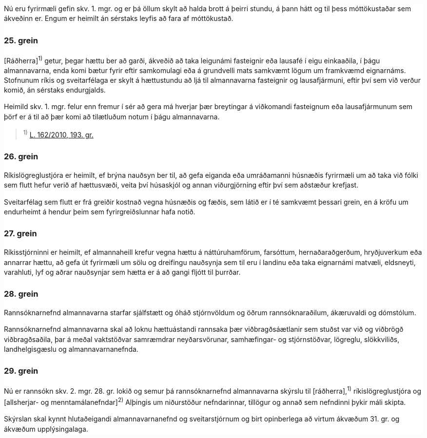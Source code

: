 Nú eru fyrirmæli gefin skv. 1. mgr. og er þá öllum skylt að halda brott á þeirri stundu, á þann hátt og til þess móttökustaðar sem ákveðinn er. Engum er heimilt án sérstaks leyfis að fara af móttökustað.

### 25. grein



[Ráðherra]<sup>1)</sup> getur, þegar hættu ber að garði, ákveðið að taka leigunámi fasteignir eða lausafé í eigu einkaaðila, í þágu almannavarna, enda komi bætur fyrir eftir samkomulagi eða á grundvelli mats samkvæmt lögum um framkvæmd eignarnáms. Stofnunum ríkis og sveitarfélaga er skylt á hættustundu að ljá til almannavarna fasteignir og lausafjármuni, eftir því sem við verður komið, án sérstaks endurgjalds.

Heimild skv. 1. mgr. felur enn fremur í sér að gera má hverjar þær breytingar á viðkomandi fasteignum eða lausafjármunum sem þörf er á til að þær komi að tilætluðum notum í þágu almannavarna.

> <sup>1)</sup> [L. 162/2010, 193. gr.](https://althingi.is/altext/stjt/2010.162.html)

### 26. grein



Ríkislögreglustjóra er heimilt, ef brýna nauðsyn ber til, að gefa eiganda eða umráðamanni húsnæðis fyrirmæli um að taka við fólki sem flutt hefur verið af hættusvæði, veita því húsaskjól og annan viðurgjörning eftir því sem aðstæður krefjast.

Sveitarfélag sem flutt er frá greiðir kostnað vegna húsnæðis og fæðis, sem látið er í té samkvæmt þessari grein, en á kröfu um endurheimt á hendur þeim sem fyrirgreiðslunnar hafa notið.

### 27. grein



Ríkisstjórninni er heimilt, ef almannaheill krefur vegna hættu á náttúruhamförum, farsóttum, hernaðaraðgerðum, hryðjuverkum eða annarrar hættu, að gefa út fyrirmæli um sölu og dreifingu nauðsynja sem til eru í landinu eða taka eignarnámi matvæli, eldsneyti, varahluti, lyf og aðrar nauðsynjar sem hætta er á að gangi fljótt til þurrðar.

### 28. grein



Rannsóknarnefnd almannavarna starfar sjálfstætt og óháð stjórnvöldum og öðrum rannsóknaraðilum, ákæruvaldi og dómstólum.

Rannsóknarnefnd almannavarna skal að loknu hættuástandi rannsaka þær viðbragðsáætlanir sem stuðst var við og viðbrögð viðbragðsaðila, þar á meðal vaktstöðvar samræmdrar neyðarsvörunar, samhæfingar- og stjórnstöðvar, lögreglu, slökkviliðs, landhelgisgæslu og almannavarnanefnda.

### 29. grein



Nú er rannsókn skv. 2. mgr. 28. gr. lokið og semur þá rannsóknarnefnd almannavarna skýrslu til [ráðherra],<sup>1)</sup> ríkislögreglustjóra og [allsherjar- og menntamálanefndar]<sup>2)</sup> Alþingis um niðurstöður nefndarinnar, tillögur og annað sem nefndinni þykir máli skipta.

Skýrslan skal kynnt hlutaðeigandi almannavarnanefnd og sveitarstjórnum og birt opinberlega að virtum ákvæðum 31. gr. og ákvæðum upplýsingalaga.

